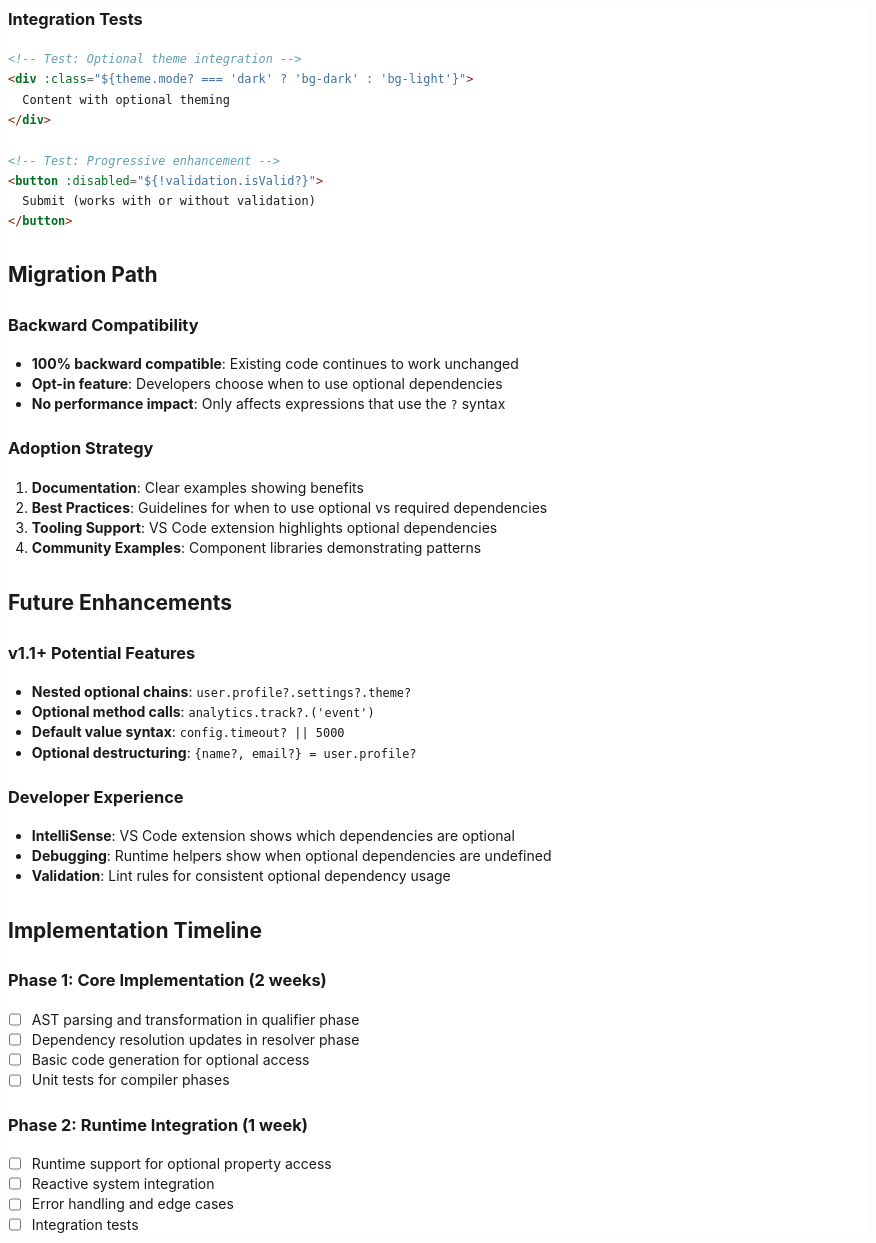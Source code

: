 ### Integration Tests
```html
<!-- Test: Optional theme integration -->
<div :class="${theme.mode? === 'dark' ? 'bg-dark' : 'bg-light'}">
  Content with optional theming
</div>

<!-- Test: Progressive enhancement -->
<button :disabled="${!validation.isValid?}">
  Submit (works with or without validation)
</button>
```

## Migration Path

### Backward Compatibility
- **100% backward compatible**: Existing code continues to work unchanged
- **Opt-in feature**: Developers choose when to use optional dependencies
- **No performance impact**: Only affects expressions that use the `?` syntax

### Adoption Strategy
1. **Documentation**: Clear examples showing benefits
2. **Best Practices**: Guidelines for when to use optional vs required dependencies
3. **Tooling Support**: VS Code extension highlights optional dependencies
4. **Community Examples**: Component libraries demonstrating patterns

## Future Enhancements

### v1.1+ Potential Features
- **Nested optional chains**: `user.profile?.settings?.theme?`
- **Optional method calls**: `analytics.track?.('event')`
- **Default value syntax**: `config.timeout? || 5000`
- **Optional destructuring**: `{name?, email?} = user.profile?`

### Developer Experience
- **IntelliSense**: VS Code extension shows which dependencies are optional
- **Debugging**: Runtime helpers show when optional dependencies are undefined
- **Validation**: Lint rules for consistent optional dependency usage

## Implementation Timeline

### Phase 1: Core Implementation (2 weeks)
- [ ] AST parsing and transformation in qualifier phase
- [ ] Dependency resolution updates in resolver phase  
- [ ] Basic code generation for optional access
- [ ] Unit tests for compiler phases

### Phase 2: Runtime Integration (1 week)
- [ ] Runtime support for optional property access
- [ ] Reactive system integration
- [ ] Error handling and edge cases
- [ ] Integration tests
